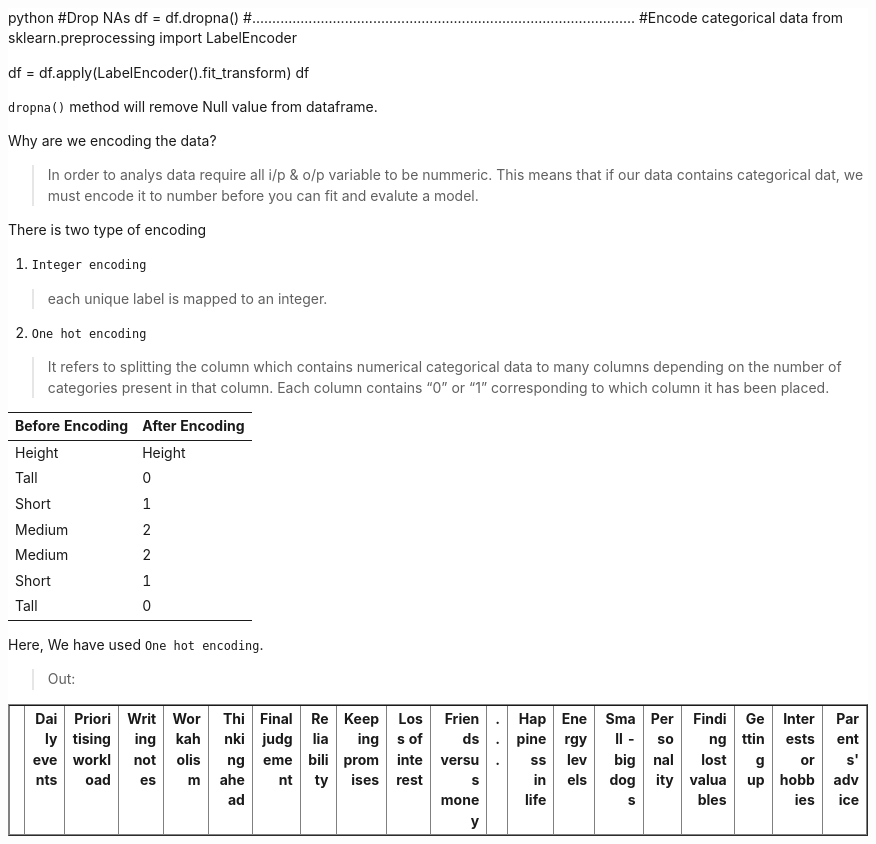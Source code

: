 python
#Drop NAs
df = df.dropna()
#...............................................................................................
#Encode categorical data
from sklearn.preprocessing import LabelEncoder

df = df.apply(LabelEncoder().fit_transform)
df


`dropna()` method will remove Null value from dataframe.

Why are we encoding the data?
> In order to analys data require all i/p & o/p variable to be nummeric. This means that if our data contains categorical dat, we must encode it to number before you can fit and evalute a model.

There is two type of encoding
1. `Integer encoding`
> each unique label is mapped to an integer.
2. `One hot encoding`
> It refers to splitting the column which contains numerical categorical data to many columns depending on the number of categories present in that column. Each column contains “0” or “1” corresponding to which column it has been placed.

| Before Encoding | After Encoding |
|--------|--------|
| Height | Height |
| Tall | 0 |
| Short | 1 |
| Medium | 2 |
| Medium | 2 |
| Short | 1 |
| Tall | 0 |

Here, We have used `One hot encoding`.

> Out:

<div>
<table border="1" class="dataframe">
  <thead>
    <tr style="text-align: right;">
      <th></th>
      <th>Daily events</th>
      <th>Prioritising workload</th>
      <th>Writing notes</th>
      <th>Workaholism</th>
      <th>Thinking ahead</th>
      <th>Final judgement</th>
      <th>Reliability</th>
      <th>Keeping promises</th>
      <th>Loss of interest</th>
      <th>Friends versus money</th>
      <th>...</th>
      <th>Happiness in life</th>
      <th>Energy levels</th>
      <th>Small - big dogs</th>
      <th>Personality</th>
      <th>Finding lost valuables</th>
      <th>Getting up</th>
      <th>Interests or hobbies</th>
      <th>Parents' advice</th>